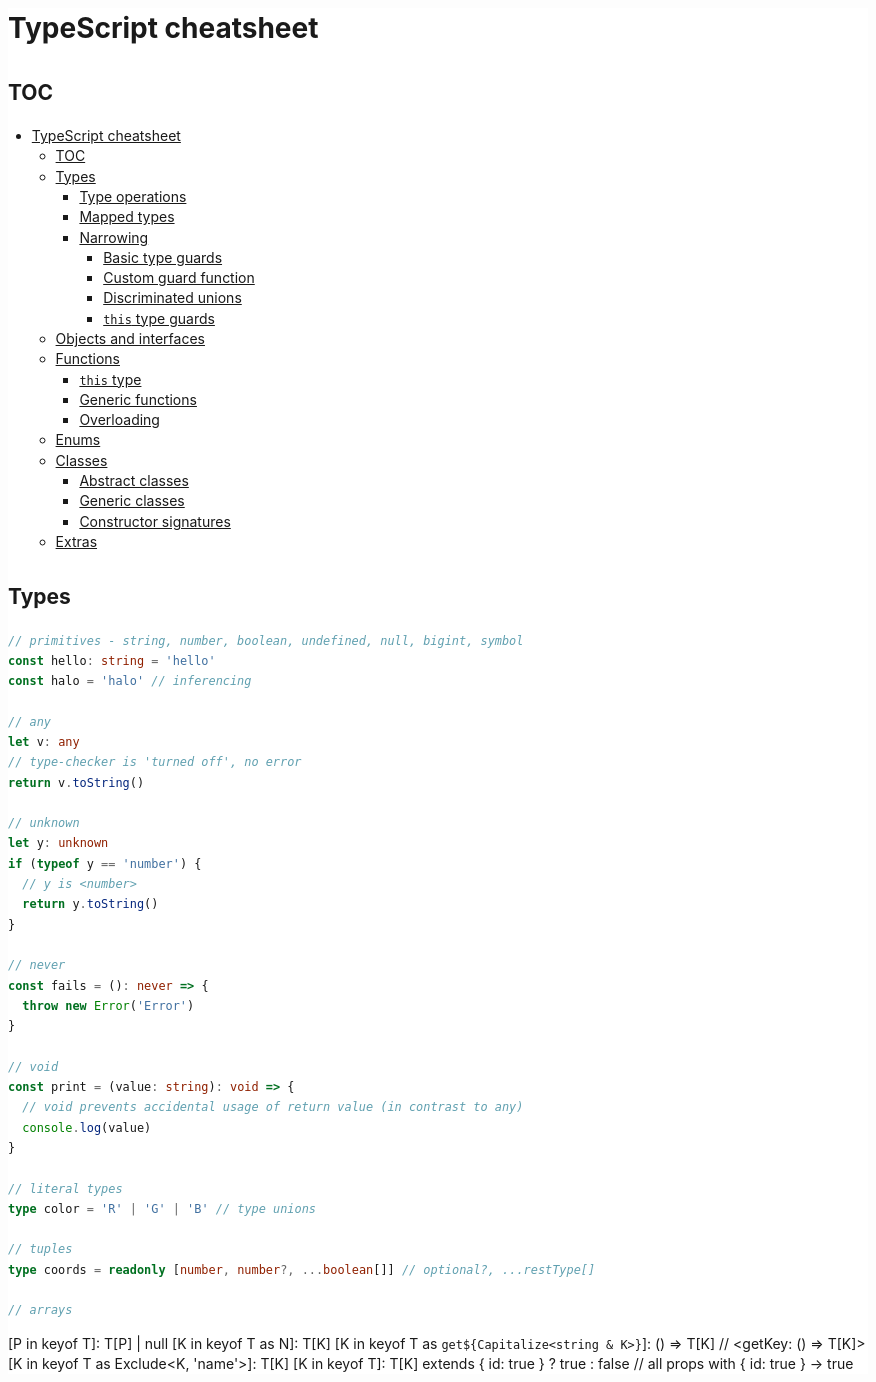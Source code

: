 # TypeScript cheatsheet
## TOC
- [TypeScript cheatsheet](#typescript-cheatsheet)
  - [TOC](#toc)
  - [Types](#types)
    - [Type operations](#type-operations)
    - [Mapped types](#mapped-types)
    - [Narrowing](#narrowing)
      - [Basic type guards](#basic-type-guards)
      - [Custom guard function](#custom-guard-function)
      - [Discriminated unions](#discriminated-unions)
      - [`this` type guards](#this-type-guards)
  - [Objects and interfaces](#objects-and-interfaces)
  - [Functions](#functions)
    - [`this` type](#this-type)
    - [Generic functions](#generic-functions)
    - [Overloading](#overloading)
  - [Enums](#enums)
  - [Classes](#classes)
    - [Abstract classes](#abstract-classes)
    - [Generic classes](#generic-classes)
    - [Constructor signatures](#constructor-signatures)
  - [Extras](#extras)

## Types

```ts
// primitives - string, number, boolean, undefined, null, bigint, symbol
const hello: string = 'hello'
const halo = 'halo' // inferencing

// any
let v: any
// type-checker is 'turned off', no error
return v.toString()

// unknown
let y: unknown
if (typeof y == 'number') {
  // y is <number>
  return y.toString()
}

// never
const fails = (): never => {
  throw new Error('Error')
}

// void
const print = (value: string): void => {
  // void prevents accidental usage of return value (in contrast to any)
  console.log(value)
}

// literal types
type color = 'R' | 'G' | 'B' // type unions

// tuples
type coords = readonly [number, number?, ...boolean[]] // optional?, ...restType[]

// arrays
```

  [P in keyof T]: T[P] | null
  [K in keyof T as N]: T[K]
  [K in keyof T as `get${Capitalize<string & K>}`]: () => T[K] // <getKey: () => T[K]>
  [K in keyof T as Exclude<K, 'name'>]: T[K]
  [K in keyof T]: T[K] extends { id: true } ? true : false // all props with { id: true } -> true